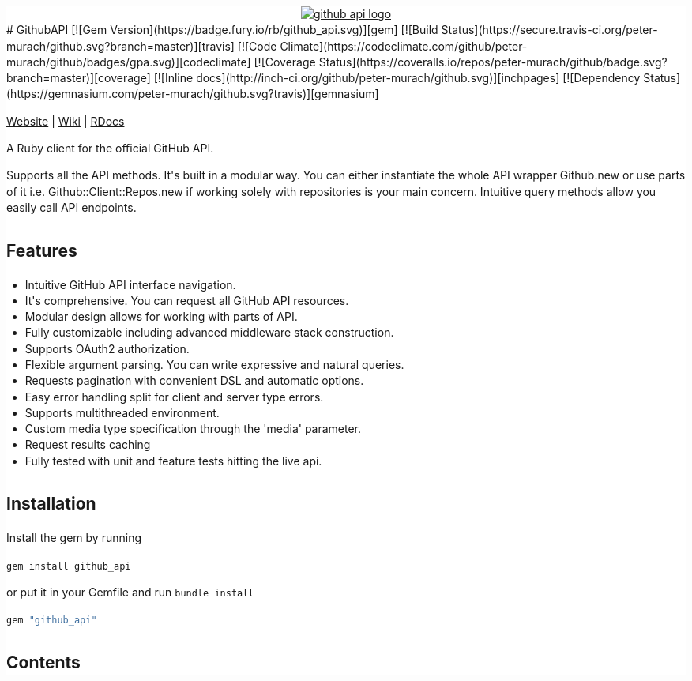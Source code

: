 <div align="center">
  <a href="http://peter-murach.github.io/github/"><img width="136" src="https://github.com/peter-murach/github/raw/master/icons/github_api.png" alt="github api logo" /></a>
</div>
# GithubAPI
[![Gem Version](https://badge.fury.io/rb/github_api.svg)][gem]
[![Build Status](https://secure.travis-ci.org/peter-murach/github.svg?branch=master)][travis]
[![Code Climate](https://codeclimate.com/github/peter-murach/github/badges/gpa.svg)][codeclimate]
[![Coverage Status](https://coveralls.io/repos/peter-murach/github/badge.svg?branch=master)][coverage]
[![Inline docs](http://inch-ci.org/github/peter-murach/github.svg)][inchpages]
[![Dependency Status](https://gemnasium.com/peter-murach/github.svg?travis)][gemnasium]

[gem]: http://badge.fury.io/rb/github_api
[travis]: http://travis-ci.org/peter-murach/github
[codeclimate]: https://codeclimate.com/github/peter-murach/github
[coverage]: https://coveralls.io/r/peter-murach/github
[inchpages]: http://inch-ci.org/github/peter-murach/github
[gemnasium]: https://gemnasium.com/peter-murach/github

[Website](http://peter-murach.github.io/github/) | [Wiki](https://github.com/peter-murach/github/wiki) | [RDocs](http://rubydoc.info/github/peter-murach/github/master/frames)

A Ruby client for the official GitHub API.

Supports all the API methods. It's built in a modular way. You can either instantiate the whole API wrapper Github.new or use parts of it i.e. Github::Client::Repos.new if working solely with repositories is your main concern. Intuitive query methods allow you easily call API endpoints.

## Features

* Intuitive GitHub API interface navigation.
* It's comprehensive. You can request all GitHub API resources.
* Modular design allows for working with parts of API.
* Fully customizable including advanced middleware stack construction.
* Supports OAuth2 authorization.
* Flexible argument parsing. You can write expressive and natural queries.
* Requests pagination with convenient DSL and automatic options.
* Easy error handling split for client and server type errors.
* Supports multithreaded environment.
* Custom media type specification through the 'media' parameter.
* Request results caching
* Fully tested with unit and feature tests hitting the live api.

## Installation

Install the gem by running

```ruby
gem install github_api
```

or put it in your Gemfile and run `bundle install`

```ruby
gem "github_api"
```

## Contents
